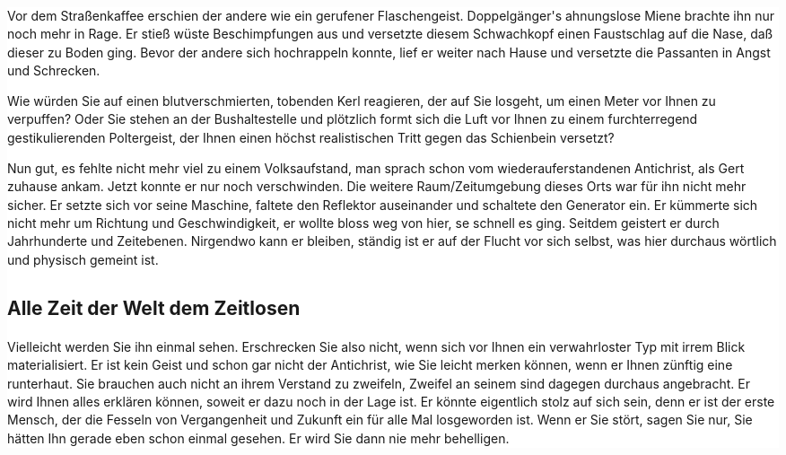 Vor dem Straßenkaffee erschien der andere wie ein gerufener
Flaschengeist. Doppelgänger's ahnungslose Miene brachte ihn nur noch
mehr in Rage. Er stieß wüste Beschimpfungen aus und versetzte diesem
Schwachkopf einen Faustschlag auf die Nase, daß dieser zu Boden ging.
Bevor der andere sich hochrappeln konnte, lief er weiter nach Hause und
versetzte die Passanten in Angst und Schrecken.

Wie würden Sie auf einen blutverschmierten, tobenden Kerl reagieren, der
auf Sie losgeht, um einen Meter vor Ihnen zu verpuffen? Oder Sie stehen
an der Bushaltestelle und plötzlich formt sich die Luft vor Ihnen zu
einem furchterregend gestikulierenden Poltergeist, der Ihnen einen
höchst realistischen Tritt gegen das Schienbein versetzt?

Nun gut, es fehlte nicht mehr viel zu einem Volksaufstand, man sprach
schon vom wiederauferstandenen Antichrist, als Gert zuhause ankam. Jetzt
konnte er nur noch verschwinden. Die weitere Raum/Zeitumgebung dieses
Orts war für ihn nicht mehr sicher. Er setzte sich vor seine Maschine,
faltete den Reflektor auseinander und schaltete den Generator ein. Er
kümmerte sich nicht mehr um Richtung und Geschwindigkeit, er wollte
bloss weg von hier, se schnell es ging. Seitdem geistert er durch
Jahrhunderte und Zeitebenen. Nirgendwo kann er bleiben, ständig ist er
auf der Flucht vor sich selbst, was hier durchaus wörtlich und physisch
gemeint ist.

## Alle Zeit der Welt dem Zeitlosen

Vielleicht werden Sie ihn einmal sehen. Erschrecken Sie also nicht, wenn
sich vor Ihnen ein verwahrloster Typ mit irrem Blick materialisiert. Er
ist kein Geist und schon gar nicht der Antichrist, wie Sie leicht merken
können, wenn er Ihnen zünftig eine runterhaut. Sie brauchen auch nicht
an ihrem Verstand zu zweifeln, Zweifel an seinem sind dagegen durchaus
angebracht. Er wird Ihnen alles erklären können, soweit er dazu noch in
der Lage ist. Er könnte eigentlich stolz auf sich sein, denn er ist der
erste Mensch, der die Fesseln von Vergangenheit und Zukunft ein für alle
Mal losgeworden ist. Wenn er Sie stört, sagen Sie nur, Sie hätten Ihn
gerade eben schon einmal gesehen. Er wird Sie dann nie mehr behelligen.
